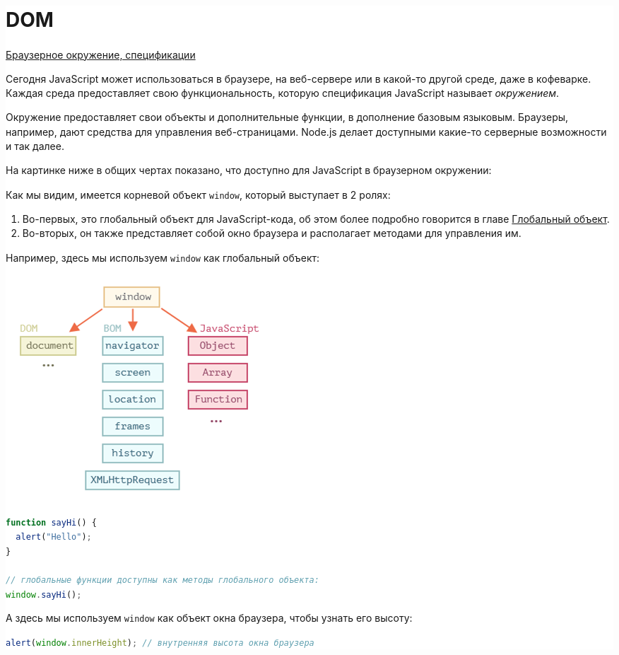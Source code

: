 # DOM

[Браузерное окружение, спецификации](https://learn.javascript.ru/browser-environment)

Сегодня JavaScript может использоваться в браузере, на веб-сервере  или в какой-то другой среде, даже в кофеварке. Каждая среда  предоставляет свою функциональность, которую спецификация JavaScript  называет *окружением*.

Окружение предоставляет свои объекты и дополнительные функции, в  дополнение базовым языковым. Браузеры, например, дают средства для  управления веб-страницами. Node.js делает доступными какие-то серверные  возможности и так далее.

На картинке ниже в общих чертах показано, что доступно для JavaScript в браузерном окружении:

Как мы видим, имеется корневой объект `window`, который выступает в 2 ролях:

1. Во-первых, это глобальный объект для JavaScript-кода, об этом более подробно говорится в главе [Глобальный объект](https://learn.javascript.ru/global-object).
2. Во-вторых, он также представляет собой окно браузера и располагает методами для управления им.

Например, здесь мы используем `window` как глобальный объект:

![](media/obmodel.png)                                   

```javascript
function sayHi() {
  alert("Hello");
}

// глобальные функции доступны как методы глобального объекта:
window.sayHi();
```

А здесь мы используем `window` как объект окна браузера, чтобы узнать его высоту:

```javascript
alert(window.innerHeight); // внутренняя высота окна браузера
```
